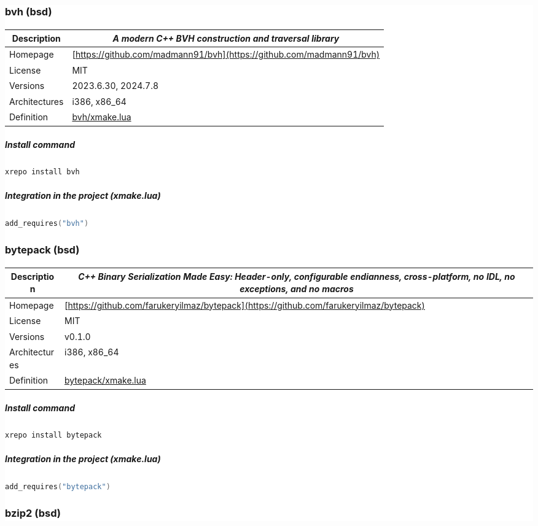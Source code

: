 
### bvh (bsd)


| Description | *A modern C++ BVH construction and traversal library* |
| -- | -- |
| Homepage | [https://github.com/madmann91/bvh](https://github.com/madmann91/bvh) |
| License | MIT |
| Versions | 2023.6.30, 2024.7.8 |
| Architectures | i386, x86_64 |
| Definition | [bvh/xmake.lua](https://github.com/xmake-io/xmake-repo/blob/master/packages/b/bvh/xmake.lua) |

##### Install command

```console
xrepo install bvh
```

##### Integration in the project (xmake.lua)

```lua
add_requires("bvh")
```


### bytepack (bsd)


| Description | *C++ Binary Serialization Made Easy: Header-only, configurable endianness, cross-platform, no IDL, no exceptions, and no macros* |
| -- | -- |
| Homepage | [https://github.com/farukeryilmaz/bytepack](https://github.com/farukeryilmaz/bytepack) |
| License | MIT |
| Versions | v0.1.0 |
| Architectures | i386, x86_64 |
| Definition | [bytepack/xmake.lua](https://github.com/xmake-io/xmake-repo/blob/master/packages/b/bytepack/xmake.lua) |

##### Install command

```console
xrepo install bytepack
```

##### Integration in the project (xmake.lua)

```lua
add_requires("bytepack")
```


### bzip2 (bsd)

